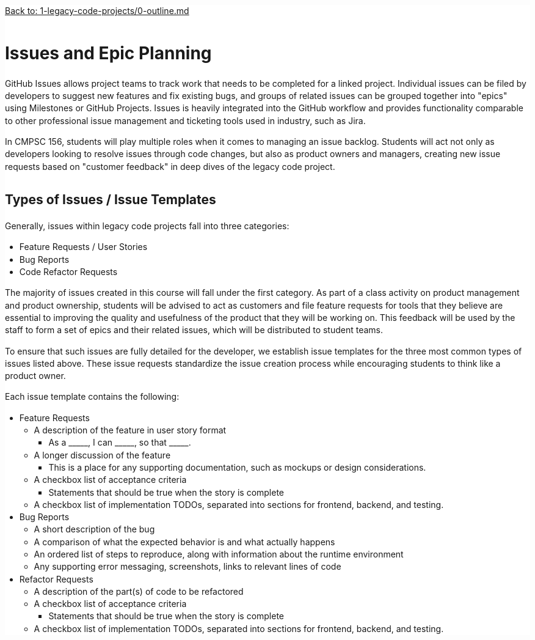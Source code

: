 [Back to: 1-legacy-code-projects/0-outline.md](0-outline.md)

# Issues and Epic Planning

GitHub Issues allows project teams to track work that needs to be completed for a linked project. Individual issues can be filed by developers to suggest new features and fix existing bugs, and groups of related issues can be grouped together into "epics" using Milestones or GitHub Projects. Issues is heavily integrated into the GitHub workflow and provides functionality comparable to other professional issue management and ticketing tools used in industry, such as Jira.

In CMPSC 156, students will play multiple roles when it comes to managing an issue backlog. Students will act not only as developers looking to resolve issues through code changes, but also as product owners and managers, creating new issue requests based on "customer feedback" in deep dives of the legacy code project. 

## Types of Issues / Issue Templates

Generally, issues within legacy code projects fall into three categories:

* Feature Requests / User Stories
* Bug Reports
* Code Refactor Requests

The majority of issues created in this course will fall under the first category. As part of a class activity on product management and product ownership, students will be advised to act as customers and file feature requests for tools that they believe are essential to improving the quality and usefulness of the product that they will be working on. This feedback will be used by the staff to form a set of epics and their related issues, which will be distributed to student teams.

To ensure that such issues are fully detailed for the developer, we establish issue templates for the three most common types of issues listed above. These issue requests standardize the issue creation process while encouraging students to think like a product owner.

Each issue template contains the following:

* Feature Requests
  * A description of the feature in user story format
    * As a _____, I can _____, so that _____.
  * A longer discussion of the feature
    * This is a place for any supporting documentation, such as mockups or design considerations.
  * A checkbox list of acceptance criteria
    * Statements that should be true when the story is complete
  * A checkbox list of implementation TODOs, separated into sections for frontend, backend, and testing.
* Bug Reports
  * A short description of the bug
  * A comparison of what the expected behavior is and what actually happens
  * An ordered list of steps to reproduce, along with information about the runtime environment
  * Any supporting error messaging, screenshots, links to relevant lines of code
* Refactor Requests
  * A description of the part(s) of code to be refactored
  * A checkbox list of acceptance criteria
    * Statements that should be true when the story is complete
  * A checkbox list of implementation TODOs, separated into sections for frontend, backend, and testing.
